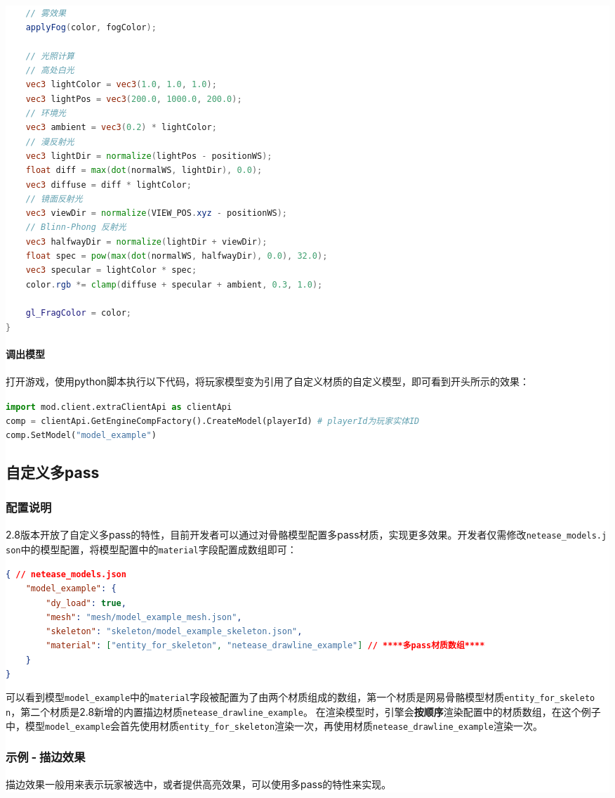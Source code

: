 ```glsl
	// 雾效果
	applyFog(color, fogColor);

	// 光照计算
	// 高处白光
	vec3 lightColor = vec3(1.0, 1.0, 1.0);
	vec3 lightPos = vec3(200.0, 1000.0, 200.0);
	// 环境光
	vec3 ambient = vec3(0.2) * lightColor;
	// 漫反射光
	vec3 lightDir = normalize(lightPos - positionWS);
	float diff = max(dot(normalWS, lightDir), 0.0);
	vec3 diffuse = diff * lightColor;
	// 镜面反射光
	vec3 viewDir = normalize(VIEW_POS.xyz - positionWS);
	// Blinn-Phong 反射光
	vec3 halfwayDir = normalize(lightDir + viewDir);
	float spec = pow(max(dot(normalWS, halfwayDir), 0.0), 32.0);
	vec3 specular = lightColor * spec;
	color.rgb *= clamp(diffuse + specular + ambient, 0.3, 1.0);

	gl_FragColor = color;
}
```
#### 调出模型
打开游戏，使用python脚本执行以下代码，将玩家模型变为引用了自定义材质的自定义模型，即可看到开头所示的效果：
```python
import mod.client.extraClientApi as clientApi
comp = clientApi.GetEngineCompFactory().CreateModel(playerId) # playerId为玩家实体ID
comp.SetModel("model_example")
```

## 自定义多pass
### 配置说明
2.8版本开放了自定义多pass的特性，目前开发者可以通过对骨骼模型配置多pass材质，实现更多效果。开发者仅需修改`netease_models.json`中的模型配置，将模型配置中的`material`字段配置成数组即可：
```json
{ // netease_models.json
	"model_example": {
		"dy_load": true,
		"mesh": "mesh/model_example_mesh.json",
		"skeleton": "skeleton/model_example_skeleton.json",
		"material": ["entity_for_skeleton", "netease_drawline_example"] // ****多pass材质数组****
	}
}
```
可以看到模型`model_example`中的`material`字段被配置为了由两个材质组成的数组，第一个材质是网易骨骼模型材质`entity_for_skeleton`，第二个材质是2.8新增的内置描边材质`netease_drawline_example`。
在渲染模型时，引擎会**按顺序**渲染配置中的材质数组，在这个例子中，模型`model_example`会首先使用材质`entity_for_skeleton`渲染一次，再使用材质`netease_drawline_example`渲染一次。
### 示例 - 描边效果
描边效果一般用来表示玩家被选中，或者提供高亮效果，可以使用多pass的特性来实现。